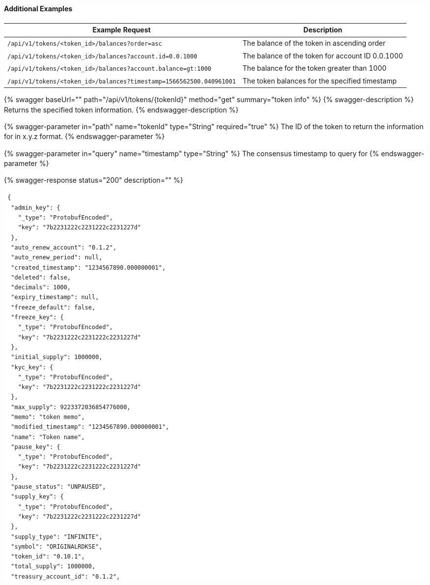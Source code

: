 #### Additional Examples

| Example Request                                                     | Description                                      |
| ------------------------------------------------------------------- | ------------------------------------------------ |
| `/api/v1/tokens/<token_id>/balances?order=asc`                      | The balance of the token in ascending order      |
| `/api/v1/tokens/<token_id>/balances?account.id=0.0.1000`            | The balance of the token for account ID 0.0.1000 |
| `/api/v1/tokens/<token_id>/balances?account.balance=gt:1000`        | The balance for the token greater than 1000      |
| `/api/v1/tokens/<token_id>/balances?timestamp=1566562500.040961001` | The token balances for the specified timestamp   |

{% swagger baseUrl="" path="/api/v1/tokens/{tokenId}" method="get" summary="token info" %}
{% swagger-description %}
Returns the specified token information.
{% endswagger-description %}

{% swagger-parameter in="path" name="tokenId" type="String" required="true" %}
The ID of the token to return the information for in x.y.z format.
{% endswagger-parameter %}

{% swagger-parameter in="query" name="timestamp" type="String" %}
The consensus timestamp to query for
{% endswagger-parameter %}

{% swagger-response status="200" description="" %}
```
 {
  "admin_key": {
    "_type": "ProtobufEncoded",
    "key": "7b2231222c2231222c2231227d"
  },
  "auto_renew_account": "0.1.2",
  "auto_renew_period": null,
  "created_timestamp": "1234567890.000000001",
  "deleted": false,
  "decimals": 1000,
  "expiry_timestamp": null,
  "freeze_default": false,
  "freeze_key": {
    "_type": "ProtobufEncoded",
    "key": "7b2231222c2231222c2231227d"
  },
  "initial_supply": 1000000,
  "kyc_key": {
    "_type": "ProtobufEncoded",
    "key": "7b2231222c2231222c2231227d"
  },
  "max_supply": 9223372036854776000,
  "memo": "token memo",
  "modified_timestamp": "1234567890.000000001",
  "name": "Token name",
  "pause_key": {
    "_type": "ProtobufEncoded",
    "key": "7b2231222c2231222c2231227d"
  },
  "pause_status": "UNPAUSED",
  "supply_key": {
    "_type": "ProtobufEncoded",
    "key": "7b2231222c2231222c2231227d"
  },
  "supply_type": "INFINITE",
  "symbol": "ORIGINALRDKSE",
  "token_id": "0.10.1",
  "total_supply": 1000000,
  "treasury_account_id": "0.1.2",
```